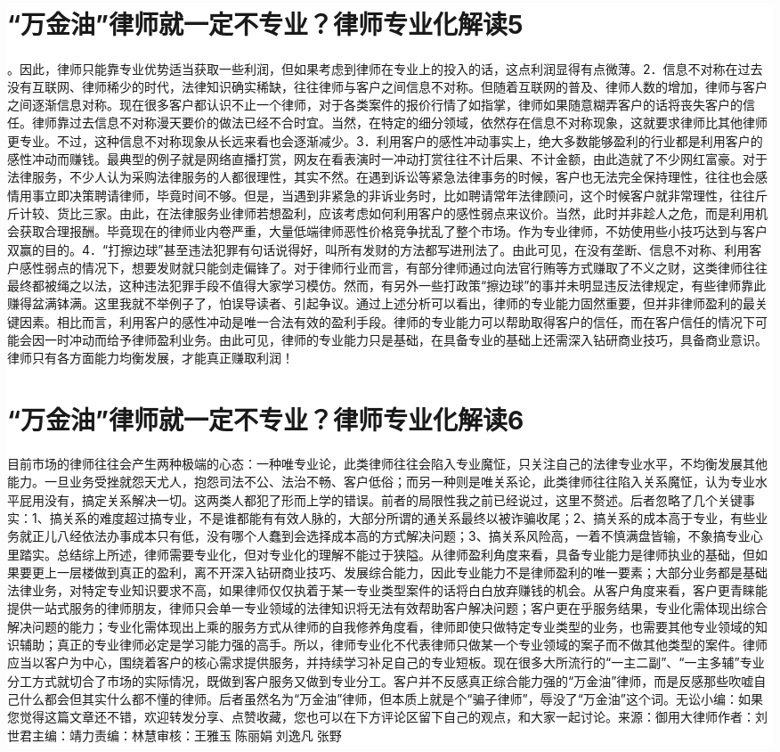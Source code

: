 # “万金油”律师就一定不专业？律师专业化解读5

。因此，律师只能靠专业优势适当获取一些利润，但如果考虑到律师在专业上的投入的话，这点利润显得有点微薄。2．信息不对称在过去没有互联网、律师稀少的时代，法律知识确实稀缺，往往律师与客户之间信息不对称。但随着互联网的普及、律师人数的增加，律师与客户之间逐渐信息对称。现在很多客户都认识不止一个律师，对于各类案件的报价行情了如指掌，律师如果随意糊弄客户的话将丧失客户的信任。律师靠过去信息不对称漫天要价的做法已经不合时宜。当然，在特定的细分领域，依然存在信息不对称现象，这就要求律师比其他律师更专业。不过，这种信息不对称现象从长远来看也会逐渐减少。3．利用客户的感性冲动事实上，绝大多数能够盈利的行业都是利用客户的感性冲动而赚钱。最典型的例子就是网络直播打赏，网友在看表演时一冲动打赏往往不计后果、不计金额，由此造就了不少网红富豪。对于法律服务，不少人认为采购法律服务的人都很理性，其实不然。在遇到诉讼等紧急法律事务的时候，客户也无法完全保持理性，往往也会感情用事立即决策聘请律师，毕竟时间不够。但是，当遇到非紧急的非诉业务时，比如聘请常年法律顾问，这个时候客户就非常理性，往往斤斤计较、货比三家。由此，在法律服务业律师若想盈利，应该考虑如何利用客户的感性弱点来议价。当然，此时并非趁人之危，而是利用机会获取合理报酬。毕竟现在的律师业内卷严重，大量低端律师恶性价格竞争扰乱了整个市场。作为专业律师，不妨使用些小技巧达到与客户双赢的目的。4．“打擦边球”甚至违法犯罪有句话说得好，叫所有发财的方法都写进刑法了。由此可见，在没有垄断、信息不对称、利用客户感性弱点的情况下，想要发财就只能剑走偏锋了。对于律师行业而言，有部分律师通过向法官行贿等方式赚取了不义之财，这类律师往往最终都被绳之以法，这种违法犯罪手段不值得大家学习模仿。然而，有另外一些打政策“擦边球”的事并未明显违反法律规定，有些律师靠此赚得盆满钵满。这里我就不举例子了，怕误导读者、引起争议。通过上述分析可以看出，律师的专业能力固然重要，但并非律师盈利的最关键因素。相比而言，利用客户的感性冲动是唯一合法有效的盈利手段。律师的专业能力可以帮助取得客户的信任，而在客户信任的情况下可能会因一时冲动而给予律师盈利业务。由此可见，律师的专业能力只是基础，在具备专业的基础上还需深入钻研商业技巧，具备商业意识。律师只有各方面能力均衡发展，才能真正赚取利润！

# “万金油”律师就一定不专业？律师专业化解读6

目前市场的律师往往会产生两种极端的心态：一种唯专业论，此类律师往往会陷入专业魔怔，只关注自己的法律专业水平，不均衡发展其他能力。一旦业务受挫就怨天尤人，抱怨司法不公、法治不畅、客户低俗；而另一种则是唯关系论，此类律师往往陷入关系魔怔，认为专业水平屁用没有，搞定关系解决一切。这两类人都犯了形而上学的错误。前者的局限性我之前已经说过，这里不赘述。后者忽略了几个关键事实：1、搞关系的难度超过搞专业，不是谁都能有有效人脉的，大部分所谓的通关系最终以被诈骗收尾；2、搞关系的成本高于专业，有些业务就正儿八经依法办事成本只有低，没有哪个人蠢到会选择成本高的方式解决问题；3、搞关系风险高，一着不慎满盘皆输，不象搞专业心里踏实。总结综上所述，律师需要专业化，但对专业化的理解不能过于狭隘。从律师盈利角度来看，具备专业能力是律师执业的基础，但如果要更上一层楼做到真正的盈利，离不开深入钻研商业技巧、发展综合能力，因此专业能力不是律师盈利的唯一要素；大部分业务都是基础法律业务，对特定专业知识要求不高，如果律师仅仅执着于某一专业类型案件的话将白白放弃赚钱的机会。从客户角度来看，客户更青睐能提供一站式服务的律师朋友，律师只会单一专业领域的法律知识将无法有效帮助客户解决问题；客户更在乎服务结果，专业化需体现出综合解决问题的能力；专业化需体现出上乘的服务方式从律师的自我修养角度看，律师即使只做特定专业类型的业务，也需要其他专业领域的知识辅助；真正的专业律师必定是学习能力强的高手。所以，律师专业化不代表律师只做某一个专业领域的案子而不做其他类型的案件。律师应当以客户为中心，围绕着客户的核心需求提供服务，并持续学习补足自己的专业短板。现在很多大所流行的“一主二副”、“一主多辅”专业分工方式就切合了市场的实际情况，既做到客户服务又做到专业分工。客户并不反感真正综合能力强的“万金油”律师，而是反感那些吹嘘自己什么都会但其实什么都不懂的律师。后者虽然名为“万金油”律师，但本质上就是个“骗子律师”，辱没了“万金油”这个词。无讼小编：如果您觉得这篇文章还不错，欢迎转发分享、点赞收藏，您也可以在下方评论区留下自己的观点，和大家一起讨论。来源：御用大律师作者：刘世君主编：靖力责编：林慧审核：王雅玉 陈丽娟 刘逸凡 张野

